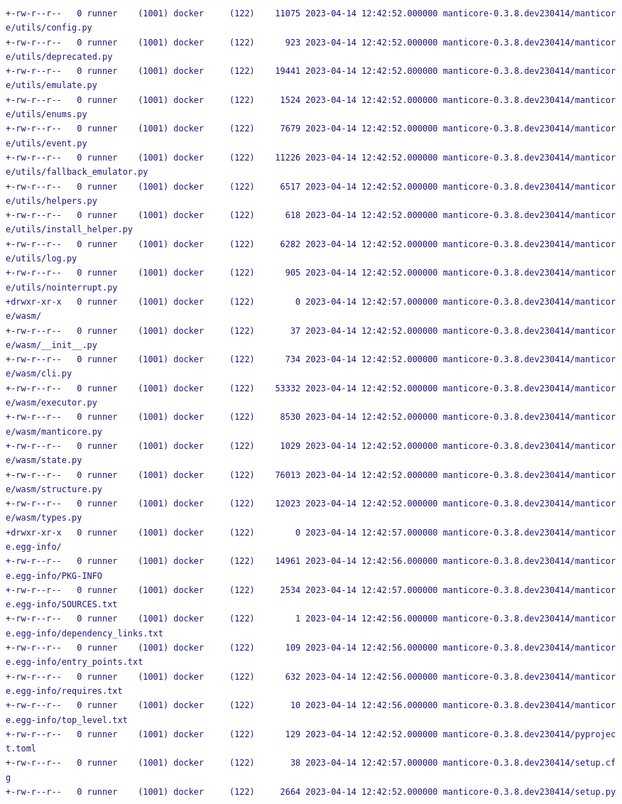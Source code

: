 ```diff
+-rw-r--r--   0 runner    (1001) docker     (122)    11075 2023-04-14 12:42:52.000000 manticore-0.3.8.dev230414/manticore/utils/config.py
+-rw-r--r--   0 runner    (1001) docker     (122)      923 2023-04-14 12:42:52.000000 manticore-0.3.8.dev230414/manticore/utils/deprecated.py
+-rw-r--r--   0 runner    (1001) docker     (122)    19441 2023-04-14 12:42:52.000000 manticore-0.3.8.dev230414/manticore/utils/emulate.py
+-rw-r--r--   0 runner    (1001) docker     (122)     1524 2023-04-14 12:42:52.000000 manticore-0.3.8.dev230414/manticore/utils/enums.py
+-rw-r--r--   0 runner    (1001) docker     (122)     7679 2023-04-14 12:42:52.000000 manticore-0.3.8.dev230414/manticore/utils/event.py
+-rw-r--r--   0 runner    (1001) docker     (122)    11226 2023-04-14 12:42:52.000000 manticore-0.3.8.dev230414/manticore/utils/fallback_emulator.py
+-rw-r--r--   0 runner    (1001) docker     (122)     6517 2023-04-14 12:42:52.000000 manticore-0.3.8.dev230414/manticore/utils/helpers.py
+-rw-r--r--   0 runner    (1001) docker     (122)      618 2023-04-14 12:42:52.000000 manticore-0.3.8.dev230414/manticore/utils/install_helper.py
+-rw-r--r--   0 runner    (1001) docker     (122)     6282 2023-04-14 12:42:52.000000 manticore-0.3.8.dev230414/manticore/utils/log.py
+-rw-r--r--   0 runner    (1001) docker     (122)      905 2023-04-14 12:42:52.000000 manticore-0.3.8.dev230414/manticore/utils/nointerrupt.py
+drwxr-xr-x   0 runner    (1001) docker     (122)        0 2023-04-14 12:42:57.000000 manticore-0.3.8.dev230414/manticore/wasm/
+-rw-r--r--   0 runner    (1001) docker     (122)       37 2023-04-14 12:42:52.000000 manticore-0.3.8.dev230414/manticore/wasm/__init__.py
+-rw-r--r--   0 runner    (1001) docker     (122)      734 2023-04-14 12:42:52.000000 manticore-0.3.8.dev230414/manticore/wasm/cli.py
+-rw-r--r--   0 runner    (1001) docker     (122)    53332 2023-04-14 12:42:52.000000 manticore-0.3.8.dev230414/manticore/wasm/executor.py
+-rw-r--r--   0 runner    (1001) docker     (122)     8530 2023-04-14 12:42:52.000000 manticore-0.3.8.dev230414/manticore/wasm/manticore.py
+-rw-r--r--   0 runner    (1001) docker     (122)     1029 2023-04-14 12:42:52.000000 manticore-0.3.8.dev230414/manticore/wasm/state.py
+-rw-r--r--   0 runner    (1001) docker     (122)    76013 2023-04-14 12:42:52.000000 manticore-0.3.8.dev230414/manticore/wasm/structure.py
+-rw-r--r--   0 runner    (1001) docker     (122)    12023 2023-04-14 12:42:52.000000 manticore-0.3.8.dev230414/manticore/wasm/types.py
+drwxr-xr-x   0 runner    (1001) docker     (122)        0 2023-04-14 12:42:57.000000 manticore-0.3.8.dev230414/manticore.egg-info/
+-rw-r--r--   0 runner    (1001) docker     (122)    14961 2023-04-14 12:42:56.000000 manticore-0.3.8.dev230414/manticore.egg-info/PKG-INFO
+-rw-r--r--   0 runner    (1001) docker     (122)     2534 2023-04-14 12:42:57.000000 manticore-0.3.8.dev230414/manticore.egg-info/SOURCES.txt
+-rw-r--r--   0 runner    (1001) docker     (122)        1 2023-04-14 12:42:56.000000 manticore-0.3.8.dev230414/manticore.egg-info/dependency_links.txt
+-rw-r--r--   0 runner    (1001) docker     (122)      109 2023-04-14 12:42:56.000000 manticore-0.3.8.dev230414/manticore.egg-info/entry_points.txt
+-rw-r--r--   0 runner    (1001) docker     (122)      632 2023-04-14 12:42:56.000000 manticore-0.3.8.dev230414/manticore.egg-info/requires.txt
+-rw-r--r--   0 runner    (1001) docker     (122)       10 2023-04-14 12:42:56.000000 manticore-0.3.8.dev230414/manticore.egg-info/top_level.txt
+-rw-r--r--   0 runner    (1001) docker     (122)      129 2023-04-14 12:42:52.000000 manticore-0.3.8.dev230414/pyproject.toml
+-rw-r--r--   0 runner    (1001) docker     (122)       38 2023-04-14 12:42:57.000000 manticore-0.3.8.dev230414/setup.cfg
+-rw-r--r--   0 runner    (1001) docker     (122)     2664 2023-04-14 12:42:52.000000 manticore-0.3.8.dev230414/setup.py
```

